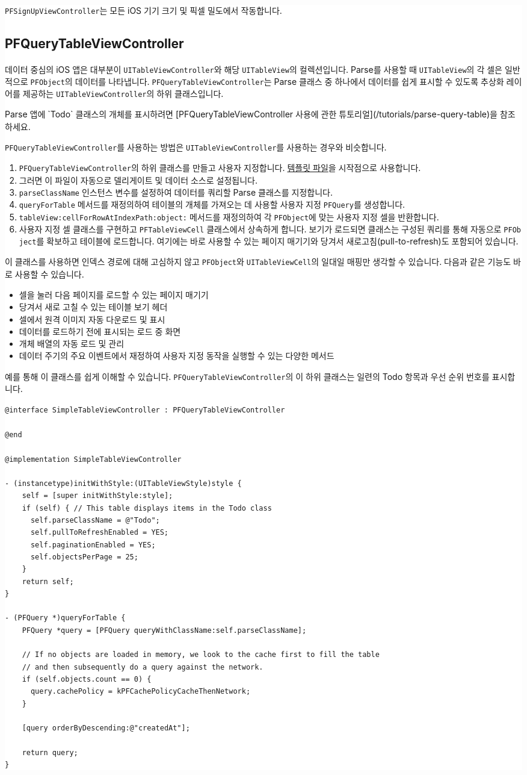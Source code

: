 `PFSignUpViewController`는 모든 iOS 기기 크기 및 픽셀 밀도에서 작동합니다.

## PFQueryTableViewController

데이터 중심의 iOS 앱은 대부분이 `UITableViewController`와 해당 `UITableView`의 컬렉션입니다. Parse를 사용할 때 `UITableView`의 각 셀은 일반적으로 `PFObject`의 데이터를 나타냅니다. `PFQueryTableViewController`는 Parse 클래스 중 하나에서 데이터를 쉽게 표시할 수 있도록 추상화 레이어를 제공하는 `UITableViewController`의 하위 클래스입니다.

<div class="callout_green">
  Parse 앱에 `Todo` 클래스의 개체를 표시하려면 [PFQueryTableViewController 사용에 관한 튜토리얼](/tutorials/parse-query-table)을 참조하세요.
</div>

`PFQueryTableViewController`를 사용하는 방법은 `UITableViewController`를 사용하는 경우와 비슷합니다.

1.  `PFQueryTableViewController`의 하위 클래스를 만들고 사용자 지정합니다. [템플릿 파일](https://gist.github.com/ba03c1a550f14f88f95d)을 시작점으로 사용합니다.
2.  그러면 이 파일이 자동으로 델리게이트 및 데이터 소스로 설정됩니다.
3.  `parseClassName` 인스턴스 변수를 설정하여 데이터를 쿼리할 Parse 클래스를 지정합니다.
4.  `queryForTable` 메서드를 재정의하여 테이블의 개체를 가져오는 데 사용할 사용자 지정 `PFQuery`를 생성합니다.
5.  `tableView:cellForRowAtIndexPath:object:` 메서드를 재정의하여 각 `PFObject`에 맞는 사용자 지정 셀을 반환합니다.
6.  사용자 지정 셀 클래스를 구현하고 `PFTableViewCell` 클래스에서 상속하게 합니다. 보기가 로드되면 클래스는 구성된 쿼리를 통해 자동으로 `PFObject`를 확보하고 테이블에 로드합니다. 여기에는 바로 사용할 수 있는 페이지 매기기와 당겨서 새로고침(pull-to-refresh)도 포함되어 있습니다.

이 클래스를 사용하면 인덱스 경로에 대해 고심하지 않고 `PFObject`와 `UITableViewCell`의 일대일 매핑만 생각할 수 있습니다. 다음과 같은 기능도 바로 사용할 수 있습니다.

*   셀을 눌러 다음 페이지를 로드할 수 있는 페이지 매기기
*   당겨서 새로 고칠 수 있는 테이블 보기 헤더
*   셀에서 원격 이미지 자동 다운로드 및 표시
*   데이터를 로드하기 전에 표시되는 로드 중 화면
*   개체 배열의 자동 로드 및 관리
*   데이터 주기의 주요 이벤트에서 재정하여 사용자 지정 동작을 실행할 수 있는 다양한 메서드

예를 통해 이 클래스를 쉽게 이해할 수 있습니다. `PFQueryTableViewController`의 이 하위 클래스는 일련의 Todo 항목과 우선 순위 번호를 표시합니다.

```objc
@interface SimpleTableViewController : PFQueryTableViewController

@end

@implementation SimpleTableViewController

- (instancetype)initWithStyle:(UITableViewStyle)style {
    self = [super initWithStyle:style];
    if (self) { // This table displays items in the Todo class 
      self.parseClassName = @"Todo"; 
      self.pullToRefreshEnabled = YES; 
      self.paginationEnabled = YES; 
      self.objectsPerPage = 25;
    }
    return self;
}

- (PFQuery *)queryForTable {
    PFQuery *query = [PFQuery queryWithClassName:self.parseClassName];

    // If no objects are loaded in memory, we look to the cache first to fill the table
    // and then subsequently do a query against the network.
    if (self.objects.count == 0) { 
      query.cachePolicy = kPFCachePolicyCacheThenNetwork;
    }

    [query orderByDescending:@"createdAt"];

    return query;
}
```